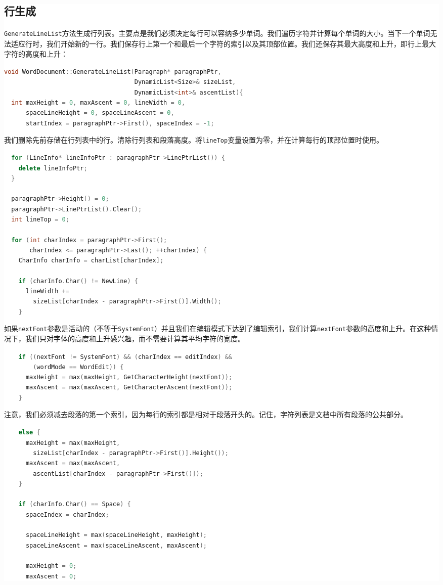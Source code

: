 ## 行生成

`GenerateLineList`方法生成行列表。主要点是我们必须决定每行可以容纳多少单词。我们遍历字符并计算每个单词的大小。当下一个单词无法适应行时，我们开始新的一行。我们保存行上第一个和最后一个字符的索引以及其顶部位置。我们还保存其最大高度和上升，即行上最大字符的高度和上升：

```cpp
void WordDocument::GenerateLineList(Paragraph* paragraphPtr, 
                                    DynamicList<Size>& sizeList, 
                                    DynamicList<int>& ascentList){ 
  int maxHeight = 0, maxAscent = 0, lineWidth = 0, 
      spaceLineHeight = 0, spaceLineAscent = 0, 
      startIndex = paragraphPtr->First(), spaceIndex = -1; 

```

我们删除先前存储在行列表中的行。清除行列表和段落高度。将`lineTop`变量设置为零，并在计算每行的顶部位置时使用。

```cpp
  for (LineInfo* lineInfoPtr : paragraphPtr->LinePtrList()) { 
    delete lineInfoPtr; 
  } 

  paragraphPtr->Height() = 0; 
  paragraphPtr->LinePtrList().Clear(); 
  int lineTop = 0; 

  for (int charIndex = paragraphPtr->First(); 
       charIndex <= paragraphPtr->Last(); ++charIndex) { 
    CharInfo charInfo = charList[charIndex]; 

    if (charInfo.Char() != NewLine) { 
      lineWidth += 
        sizeList[charIndex - paragraphPtr->First()].Width(); 
    } 

```

如果`nextFont`参数是活动的（不等于`SystemFont`）并且我们在编辑模式下达到了编辑索引，我们计算`nextFont`参数的高度和上升。在这种情况下，我们只对字体的高度和上升感兴趣，而不需要计算其平均字符的宽度。

```cpp
    if ((nextFont != SystemFont) && (charIndex == editIndex) && 
        (wordMode == WordEdit)) { 
      maxHeight = max(maxHeight, GetCharacterHeight(nextFont)); 
      maxAscent = max(maxAscent, GetCharacterAscent(nextFont)); 
    } 

```

注意，我们必须减去段落的第一个索引，因为每行的索引都是相对于段落开头的。记住，字符列表是文档中所有段落的公共部分。

```cpp
    else { 
      maxHeight = max(maxHeight, 
        sizeList[charIndex - paragraphPtr->First()].Height()); 
      maxAscent = max(maxAscent, 
        ascentList[charIndex - paragraphPtr->First()]); 
    } 

    if (charInfo.Char() == Space) { 
      spaceIndex = charIndex; 

      spaceLineHeight = max(spaceLineHeight, maxHeight); 
      spaceLineAscent = max(spaceLineAscent, maxAscent); 

      maxHeight = 0; 
      maxAscent = 0; 
```